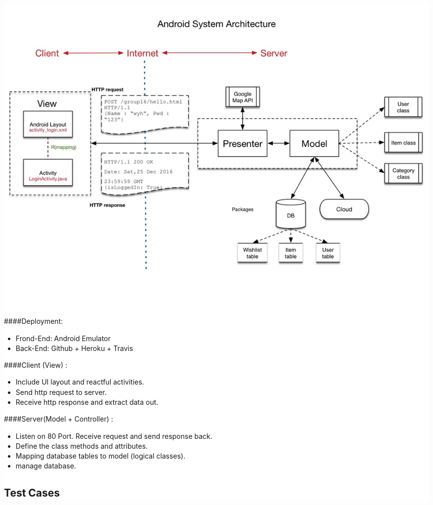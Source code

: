 ![](./Project_Doc/img/System_Architecture/Android.jpg)

####Deployment: 

+ Frond-End: Android Emulator
+ Back-End: Github + Heroku + Travis

####Client (View) : 

+ Include UI layout and reactful activities.
+ Send http request to server.
+ Receive http response and extract data out.

####Server(Model + Controller) : 

+ Listen on 80 Port. Receive request and send response back.
+ Define the class methods and attributes.
+ Mapping database tables to model (logical classes).
+ manage database.


## Test Cases ##
